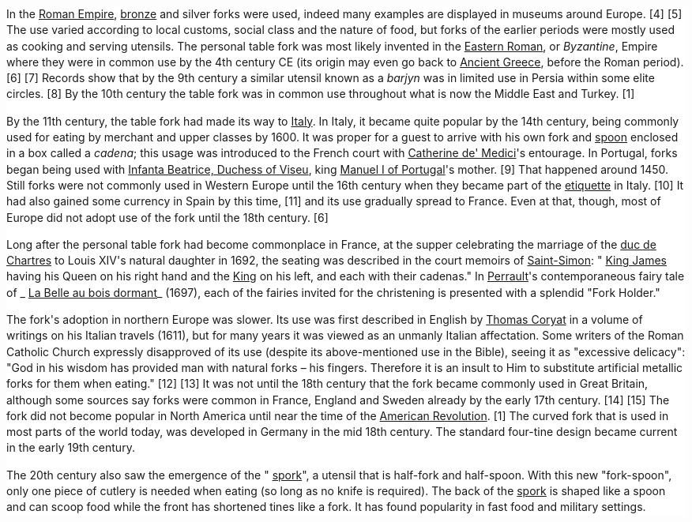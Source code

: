 In the [Roman Empire](http://en.wikipedia.org/wiki/Roman_Empire "Roman Empire"), [bronze](http://en.wikipedia.org/wiki/Bronze "Bronze") and silver forks were used, indeed many examples are displayed in museums around Europe. [4] [5] The use varied according to local customs, social class and the nature of food, but forks of the earlier periods were mostly used as cooking and serving utensils. The personal table fork was most likely invented in the [Eastern Roman](http://en.wikipedia.org/wiki/Eastern_Roman_Empire "Eastern Roman Empire"), or _Byzantine_, Empire where they were in common use by the 4th century CE (its origin may even go back to [Ancient Greece](http://en.wikipedia.org/wiki/Ancient_Greece "Ancient Greece"), before the Roman period). [6] [7] Records show that by the 9th century a similar utensil known as a _barjyn_ was in limited use in Persia within some elite circles. [8] By the 10th century the table fork was in common use throughout what is now the Middle East and Turkey. [1]

By the 11th century, the table fork had made its way to [Italy](http://en.wikipedia.org/wiki/Italy "Italy"). In Italy, it became quite popular by the 14th century, being commonly used for eating by merchant and upper classes by 1600. It was proper for a guest to arrive with his own fork and [spoon](http://en.wikipedia.org/wiki/Spoon "Spoon") enclosed in a box called a _cadena_; this usage was introduced to the French court with [Catherine de' Medici](http://en.wikipedia.org/wiki/Catherine_de%27_Medici "Catherine de' Medici")'s entourage. In Portugal, forks began being used with [Infanta Beatrice, Duchess of Viseu](http://en.wikipedia.org/wiki/Infanta_Beatrice,_Duchess_of_Viseu "Infanta Beatrice, Duchess of Viseu"), king [Manuel I of Portugal](http://en.wikipedia.org/wiki/Manuel_I_of_Portugal "Manuel I of Portugal")'s mother. [9] That happened around 1450. Still forks were not commonly used in Western Europe until the 16th century when they became part of the [etiquette](http://en.wikipedia.org/wiki/Etiquette "Etiquette") in Italy. [10] It had also gained some currency in Spain by this time, [11] and its use gradually spread to France. Even at that, though, most of Europe did not adopt use of the fork until the 18th century. [6]

Long after the personal table fork had become commonplace in France, at the supper celebrating the marriage of the [duc de Chartres](http://en.wikipedia.org/wiki/Philippe_II,_Duke_of_Orl%C3%A9ans "Philippe II, Duke of Orléans") to Louis XIV's natural daughter in 1692, the seating was described in the court memoirs of [Saint-Simon](http://en.wikipedia.org/wiki/Louis_de_Rouvroy,_duc_de_Saint-Simon "Louis de Rouvroy, duc de Saint-Simon"): " [King James](http://en.wikipedia.org/wiki/James_II_of_England "James II of England") having his Queen on his right hand and the [King](http://en.wikipedia.org/wiki/Louis_XIV_of_France "Louis XIV of France") on his left, and each with their cadenas." In [Perrault](http://en.wikipedia.org/wiki/Charles_Perrault "Charles Perrault")'s contemporaneous fairy tale of _ [La Belle au bois dormant](http://en.wikipedia.org/wiki/Sleeping_Beauty "Sleeping Beauty")_ (1697), each of the fairies invited for the christening is presented with a splendid "Fork Holder."

The fork's adoption in northern Europe was slower. Its use was first described in English by [Thomas Coryat](http://en.wikipedia.org/wiki/Thomas_Coryat "Thomas Coryat") in a volume of writings on his Italian travels (1611), but for many years it was viewed as an unmanly Italian affectation. Some writers of the Roman Catholic Church expressly disapproved of its use (despite its above-mentioned use in the Bible), seeing it as "excessive delicacy": "God in his wisdom has provided man with natural forks – his fingers. Therefore it is an insult to Him to substitute artificial metallic forks for them when eating." [12] [13] It was not until the 18th century that the fork became commonly used in Great Britain, although some sources say forks were common in France, England and Sweden already by the early 17th century. [14] [15] The fork did not become popular in North America until near the time of the [American Revolution](http://en.wikipedia.org/wiki/American_Revolution "American Revolution"). [1] The curved fork that is used in most parts of the world today, was developed in Germany in the mid 18th century. The standard four-tine design became current in the early 19th century.

The 20th century also saw the emergence of the " [spork](http://en.wikipedia.org/wiki/Spork "Spork")", a utensil that is half-fork and half-spoon. With this new "fork-spoon", only one piece of cutlery is needed when eating (so long as no knife is required). The back of the [spork](http://en.wikipedia.org/wiki/Spork "Spork") is shaped like a spoon and can scoop food while the front has shortened tines like a fork. It has found popularity in fast food and military settings.
